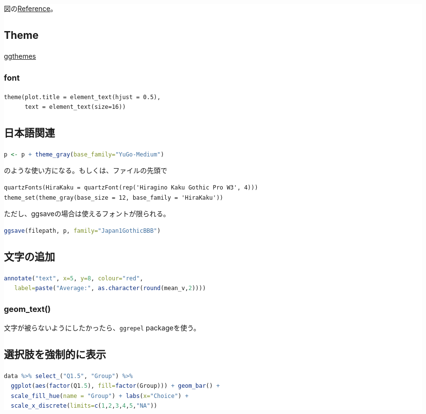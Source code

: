 ```r
```
図の[Reference](https://gist.github.com/Shusei-E/48c2cc1c36899cd6615480a8fbcf5cc5)。

## Theme
[ggthemes](https://www.karada-good.net/analyticsr/r-566)

### font
```
theme(plot.title = element_text(hjust = 0.5),
      text = element_text(size=16))
```


## 日本語関連
```r
p <- p + theme_gray(base_family="YuGo-Medium")
```
のような使い方になる。もしくは、ファイルの先頭で
```
quartzFonts(HiraKaku = quartzFont(rep('Hiragino Kaku Gothic Pro W3', 4)))
theme_set(theme_gray(base_size = 12, base_family = 'HiraKaku'))
```

ただし、ggsaveの場合は使えるフォントが限られる。
```r
ggsave(filepath, p, family="Japan1GothicBBB")
```

## 文字の追加
```r
annotate("text", x=5, y=8, colour="red",
   label=paste("Average:", as.character(round(mean_v,2))))
```

### geom_text()
文字が被らないようにしたかったら、`ggrepel` packageを使う。

## 選択肢を強制的に表示
```r
data %>% select_("Q1.5", "Group") %>%
  ggplot(aes(factor(Q1.5), fill=factor(Group))) + geom_bar() +
  scale_fill_hue(name = "Group") + labs(x="Choice") +
  scale_x_discrete(limits=c(1,2,3,4,5,"NA"))
```